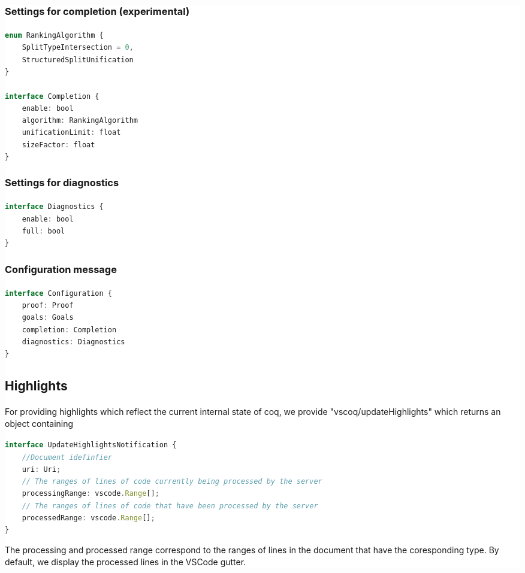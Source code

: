 ### Settings for completion (experimental)
```typescript
enum RankingAlgorithm {
    SplitTypeIntersection = 0, 
    StructuredSplitUnification
}

interface Completion {
    enable: bool
    algorithm: RankingAlgorithm
    unificationLimit: float
    sizeFactor: float
}
```

### Settings for diagnostics 

```typescript
interface Diagnostics {
    enable: bool
    full: bool
}
```

### Configuration message

```typescript
interface Configuration {
    proof: Proof
    goals: Goals
    completion: Completion
    diagnostics: Diagnostics
}
```

## Highlights

For providing highlights which reflect the current internal state of coq, we provide "vscoq/updateHighlights" which returns an object containing 

``` typescript
interface UpdateHighlightsNotification {
    //Document idefinfier
    uri: Uri;
    // The ranges of lines of code currently being processed by the server
    processingRange: vscode.Range[];
    // The ranges of lines of code that have been processed by the server
    processedRange: vscode.Range[];
}
```

The processing and processed range correspond to the ranges of lines in the document that have the coresponding type. 
By default, we display the processed lines in the VSCode gutter.
